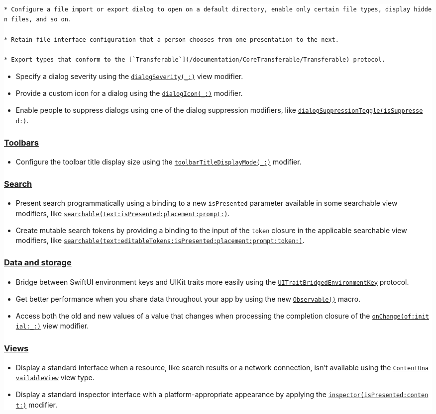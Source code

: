     * Configure a file import or export dialog to open on a default directory, enable only certain file types, display hidden files, and so on.

    * Retain file interface configuration that a person chooses from one presentation to the next.

    * Export types that conform to the [`Transferable`](/documentation/CoreTransferable/Transferable) protocol.

  * Specify a dialog severity using the [`dialogSeverity(_:)`](/documentation/SwiftUI/View/dialogSeverity\(_:\)) view modifier.

  * Provide a custom icon for a dialog using the [`dialogIcon(_:)`](/documentation/SwiftUI/View/dialogIcon\(_:\)) modifier.

  * Enable people to suppress dialogs using one of the dialog suppression modifiers, like [`dialogSuppressionToggle(isSuppressed:)`](/documentation/SwiftUI/View/dialogSuppressionToggle\(isSuppressed:\)).

### [Toolbars](/documentation/Updates/SwiftUI#Toolbars)

  * Configure the toolbar title display size using the [`toolbarTitleDisplayMode(_:)`](/documentation/SwiftUI/View/toolbarTitleDisplayMode\(_:\)) modifier.

### [Search](/documentation/Updates/SwiftUI#Search)

  * Present search programmatically using a binding to a new `isPresented` parameter available in some searchable view modifiers, like [`searchable(text:isPresented:placement:prompt:)`](/documentation/SwiftUI/View/searchable\(text:isPresented:placement:prompt:\)-1hn4y).

  * Create mutable search tokens by providing a binding to the input of the `token` closure in the applicable searchable view modifiers, like [`searchable(text:editableTokens:isPresented:placement:prompt:token:)`](/documentation/SwiftUI/View/searchable\(text:editableTokens:isPresented:placement:prompt:token:\)-2ilmg).

### [Data and storage](/documentation/Updates/SwiftUI#Data-and-storage)

  * Bridge between SwiftUI environment keys and UIKit traits more easily using the [`UITraitBridgedEnvironmentKey`](/documentation/SwiftUI/UITraitBridgedEnvironmentKey) protocol.

  * Get better performance when you share data throughout your app by using the new [`Observable()`](/documentation/Observation/Observable\(\)) macro.

  * Access both the old and new values of a value that changes when processing the completion closure of the [`onChange(of:initial:_:)`](/documentation/SwiftUI/View/onChange\(of:initial:_:\)-4psgg) view modifier.

### [Views](/documentation/Updates/SwiftUI#Views)

  * Display a standard interface when a resource, like search results or a network connection, isn’t available using the [`ContentUnavailableView`](/documentation/SwiftUI/ContentUnavailableView) view type.

  * Display a standard inspector interface with a platform-appropriate appearance by applying the [`inspector(isPresented:content:)`](/documentation/SwiftUI/View/inspector\(isPresented:content:\)) modifier.
